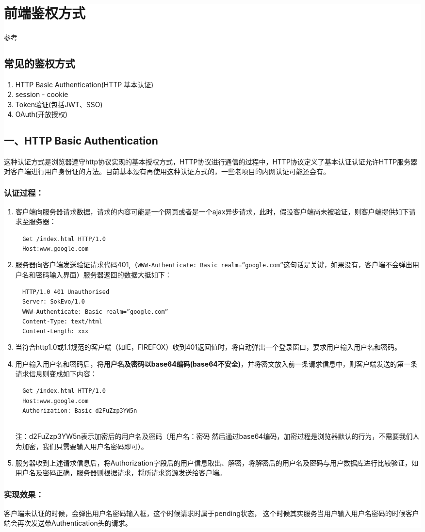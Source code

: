 # 前端鉴权方式

[参考](https://tsejx.github.io/blog/authentication/)

## 常见的鉴权方式

1. HTTP Basic Authentication(HTTP 基本认证)
2. session - cookie
3. Token验证(包括JWT、SSO)
4. OAuth(开放授权)

## 一、HTTP Basic Authentication

这种认证方式是浏览器遵守http协议实现的基本授权方式，HTTP协议进行通信的过程中，HTTP协议定义了基本认证认证允许HTTP服务器对客户端进行用户身份证的方法。目前基本没有再使用这种认证方式的，一些老项目的内网认证可能还会有。

### 认证过程： 

1. 客户端向服务器请求数据，请求的内容可能是一个网页或者是一个ajax异步请求，此时，假设客户端尚未被验证，则客户端提供如下请求至服务器：

   ```http
     Get /index.html HTTP/1.0
     Host:www.google.com
   ```

2. 服务器向客户端发送验证请求代码401,（`WWW-Authenticate: Basic realm=”google.com”`这句话是关键，如果没有，客户端不会弹出用户名和密码输入界面）服务器返回的数据大抵如下：

   ```http
     HTTP/1.0 401 Unauthorised 
     Server: SokEvo/1.0 
     WWW-Authenticate: Basic realm=”google.com” 
     Content-Type: text/html 
     Content-Length: xxx
   ```

3. 当符合http1.0或1.1规范的客户端（如IE，FIREFOX）收到401返回值时，将自动弹出一个登录窗口，要求用户输入用户名和密码。

4. 用户输入用户名和密码后，将**用户名及密码以base64编码(base64不安全)**，并将密文放入前一条请求信息中，则客户端发送的第一条请求信息则变成如下内容：

   ```http
     Get /index.html HTTP/1.0
     Host:www.google.com
     Authorization: Basic d2FuZzp3YW5n
     
   ```

   注：d2FuZzp3YW5n表示加密后的用户名及密码（用户名：密码 然后通过base64编码，加密过程是浏览器默认的行为，不需要我们人为加密，我们只需要输入用户名密码即可）。

5. 服务器收到上述请求信息后，将Authorization字段后的用户信息取出、解密，将解密后的用户名及密码与用户数据库进行比较验证，如用户名及密码正确，服务器则根据请求，将所请求资源发送给客户端。

### 实现效果：

客户端未认证的时候，会弹出用户名密码输入框，这个时候请求时属于pending状态， 这个时候其实服务当用户输入用户名密码的时候客户端会再次发送带Authentication头的请求。
